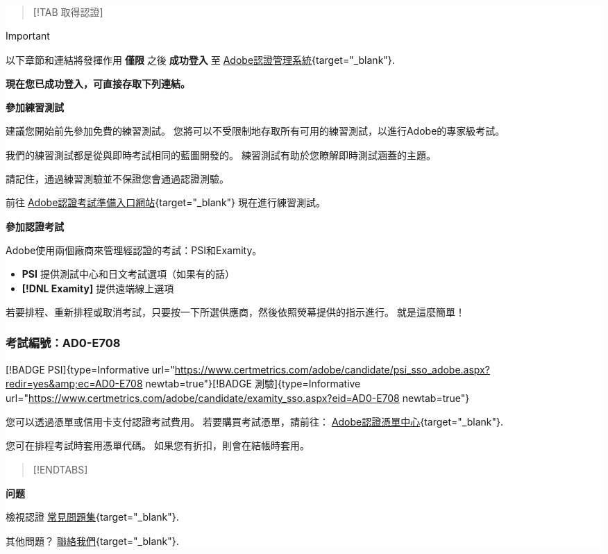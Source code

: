 >[!TAB 取得認證]

>[!IMPORTANT]
>
>以下章節和連結將發揮作用 **僅限**  之後 **成功登入** 至 [Adobe認證管理系統](http://www.certmetrics.com/adobe){target="_blank"}.

**現在您已成功登入，可直接存取下列連結。**

**參加練習測試**

建議您開始前先參加免費的練習測試。 您將可以不受限制地存取所有可用的練習測試，以進行Adobe的專家級考試。

我們的練習測試都是從與即時考試相同的藍圖開發的。 練習測試有助於您瞭解即時測試涵蓋的主題。

請記住，通過練習測驗並不保證您會通過認證測驗。

前往 [Adobe認證考試準備入口網站](https://www.certmetrics.com/adobe/candidate/gmetrix_sso.aspx){target="_blank"} 現在進行練習測試。

**參加認證考試**

Adobe使用兩個廠商來管理經認證的考試：PSI和Examity。

* **PSI** 提供測試中心和日文考試選項（如果有的話）
* **[!DNL Examity]** 提供遠端線上選項

若要排程、重新排程或取消考試，只要按一下所選供應商，然後依照熒幕提供的指示進行。 就是這麼簡單！

### 考試編號：AD0-E708

[!BADGE PSI]{type=Informative url="https://www.certmetrics.com/adobe/candidate/psi_sso_adobe.aspx?redir=yes&amp;ec=AD0-E708 newtab=true"}[!BADGE 測驗]{type=Informative url="https://www.certmetrics.com/adobe/candidate/examity_sso.aspx?eid=AD0-E708 newtab=true"}

您可以透過憑單或信用卡支付認證考試費用。 若要購買考試憑單，請前往： [Adobe認證憑單中心](https://market.xvoucher.com/adobe/global){target="_blank"}.

您可在排程考試時套用憑單代碼。 如果您有折扣，則會在結帳時套用。

>[!ENDTABS]

**问题**

檢視認證 [常見問題集](https://experienceleague.adobe.com/docs/certification/certification/faq.html?lang=en){target="_blank"}.

其他問題？ [聯絡我們](mailto:certif@adobe.com){target="_blank"}.
